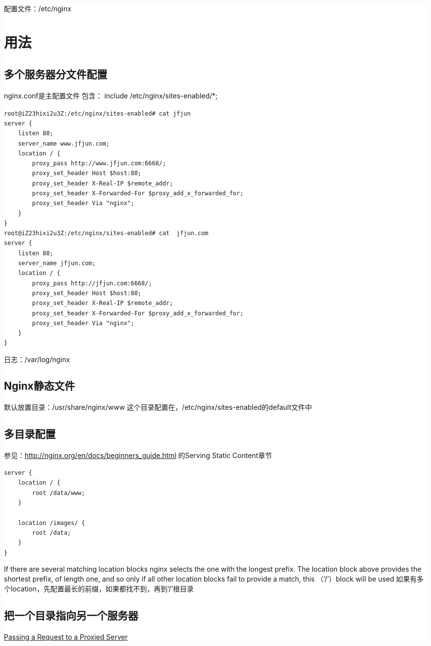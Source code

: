 配置文件：/etc/nginx 

# 用法
## 多个服务器分文件配置
nginx.conf是主配置文件
包含： include /etc/nginx/sites-enabled/*;
```
root@iZ23hixi2u3Z:/etc/nginx/sites-enabled# cat jfjun
server {
    listen 80; 
    server_name www.jfjun.com;
    location / { 
        proxy_pass http://www.jfjun.com:6668/;
        proxy_set_header Host $host:80;
        proxy_set_header X-Real-IP $remote_addr;
        proxy_set_header X-Forwarded-For $proxy_add_x_forwarded_for;
        proxy_set_header Via "nginx";
    }   
}
root@iZ23hixi2u3Z:/etc/nginx/sites-enabled# cat  jfjun.com
server {
    listen 80; 
    server_name jfjun.com;
    location / { 
        proxy_pass http://jfjun.com:6668/;
        proxy_set_header Host $host:80;
        proxy_set_header X-Real-IP $remote_addr;
        proxy_set_header X-Forwarded-For $proxy_add_x_forwarded_for;
        proxy_set_header Via "nginx";
    }   
}
```

日志：/var/log/nginx

## Nginx静态文件
默认放置目录：/usr/share/nginx/www
这个目录配置在，/etc/nginx/sites-enabled的default文件中

## 多目录配置
参见：http://nginx.org/en/docs/beginners_guide.html 
的Serving Static Content章节
```
server {
    location / {
        root /data/www;
    }

    location /images/ {
        root /data;
    }
}
```
If there are several matching location blocks nginx selects the one with the longest prefix. The location block above provides the shortest prefix, of length one, and so only if all other location blocks fail to provide a match, this （‘/’）block will be used
如果有多个location，先配置最长的前缀，如果都找不到，再到‘/’根目录
## 把一个目录指向另一个服务器
[Passing a Request to a Proxied Server](https://www.nginx.com/resources/admin-guide/reverse-proxy/)
```
```